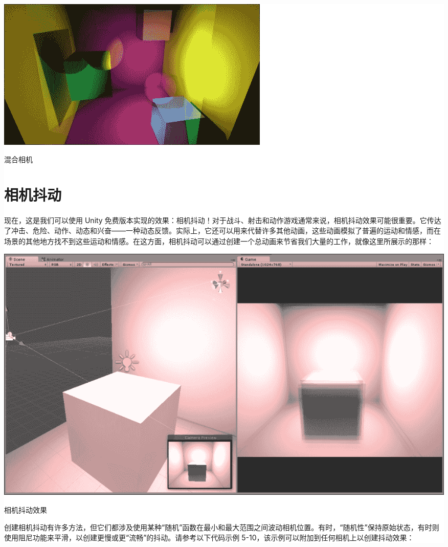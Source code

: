 ![相机渲染和后期处理](img/0655OT_05_09.jpg)

混合相机

# 相机抖动

现在，这是我们可以使用 Unity 免费版本实现的效果：相机抖动！对于战斗、射击和动作游戏通常来说，相机抖动效果可能很重要。它传达了冲击、危险、动作、动态和兴奋——一种动态反馈。实际上，它还可以用来代替许多其他动画，这些动画模拟了普遍的运动和情感，而在场景的其他地方找不到这些运动和情感。在这方面，相机抖动可以通过创建一个总动画来节省我们大量的工作，就像这里所展示的那样：

![相机抖动](img/0655OT_05_10.jpg)

相机抖动效果

创建相机抖动有许多方法，但它们都涉及使用某种“随机”函数在最小和最大范围之间波动相机位置。有时，“随机性”保持原始状态，有时则使用阻尼功能来平滑，以创建更慢或更“流畅”的抖动。请参考以下代码示例 5-10，该示例可以附加到任何相机上以创建抖动效果：
